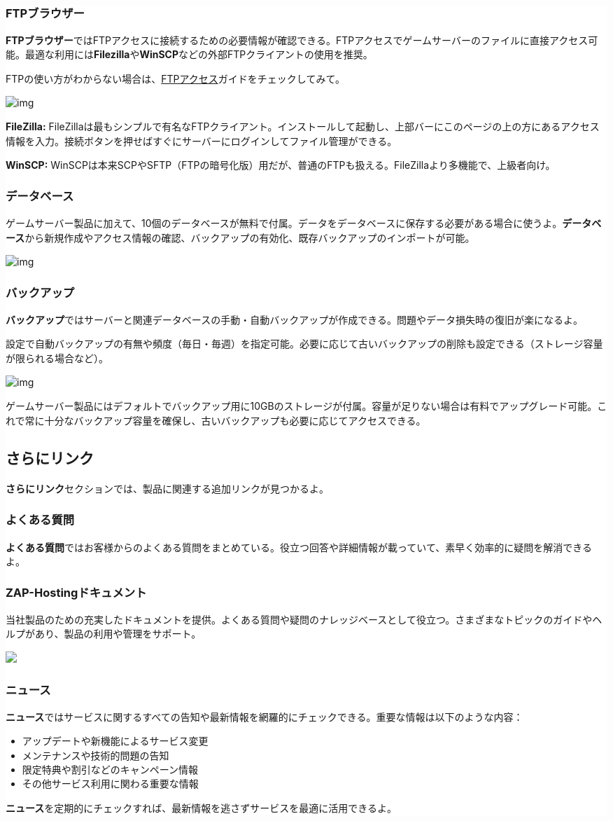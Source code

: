 ### FTPブラウザー

**FTPブラウザー**ではFTPアクセスに接続するための必要情報が確認できる。FTPアクセスでゲームサーバーのファイルに直接アクセス可能。最適な利用には**Filezilla**や**WinSCP**などの外部FTPクライアントの使用を推奨。

FTPの使い方がわからない場合は、[FTPアクセス](gameserver-ftpaccess.md)ガイドをチェックしてみて。

![img](https://screensaver01.zap-hosting.com/index.php/s/sX85i9HyzR9wmAM/preview)

**FileZilla:** FileZillaは最もシンプルで有名なFTPクライアント。インストールして起動し、上部バーにこのページの上の方にあるアクセス情報を入力。接続ボタンを押せばすぐにサーバーにログインしてファイル管理ができる。

**WinSCP:** WinSCPは本来SCPやSFTP（FTPの暗号化版）用だが、普通のFTPも扱える。FileZillaより多機能で、上級者向け。

### データベース

ゲームサーバー製品に加えて、10個のデータベースが無料で付属。データをデータベースに保存する必要がある場合に使うよ。**データベース**から新規作成やアクセス情報の確認、バックアップの有効化、既存バックアップのインポートが可能。

![img](https://screensaver01.zap-hosting.com/index.php/s/WFLwCbZSQfYjrmD/preview)

### バックアップ

**バックアップ**ではサーバーと関連データベースの手動・自動バックアップが作成できる。問題やデータ損失時の復旧が楽になるよ。

設定で自動バックアップの有無や頻度（毎日・毎週）を指定可能。必要に応じて古いバックアップの削除も設定できる（ストレージ容量が限られる場合など）。

![img](https://screensaver01.zap-hosting.com/index.php/s/nm9za5LTMEcNsga/preview)

ゲームサーバー製品にはデフォルトでバックアップ用に10GBのストレージが付属。容量が足りない場合は有料でアップグレード可能。これで常に十分なバックアップ容量を確保し、古いバックアップも必要に応じてアクセスできる。

## さらにリンク

**さらにリンク**セクションでは、製品に関連する追加リンクが見つかるよ。

### よくある質問

**よくある質問**ではお客様からのよくある質問をまとめている。役立つ回答や詳細情報が載っていて、素早く効率的に疑問を解消できるよ。

### ZAP-Hostingドキュメント

当社製品のための充実したドキュメントを提供。よくある質問や疑問のナレッジベースとして役立つ。さまざまなトピックのガイドやヘルプがあり、製品の利用や管理をサポート。

![](https://screensaver01.zap-hosting.com/index.php/s/n48ct6aZBrNq7eT/preview)

### ニュース

**ニュース**ではサービスに関するすべての告知や最新情報を網羅的にチェックできる。重要な情報は以下のような内容：

- アップデートや新機能によるサービス変更
- メンテナンスや技術的問題の告知
- 限定特典や割引などのキャンペーン情報
- その他サービス利用に関わる重要な情報

**ニュース**を定期的にチェックすれば、最新情報を逃さずサービスを最適に活用できるよ。

<InlineVoucher />